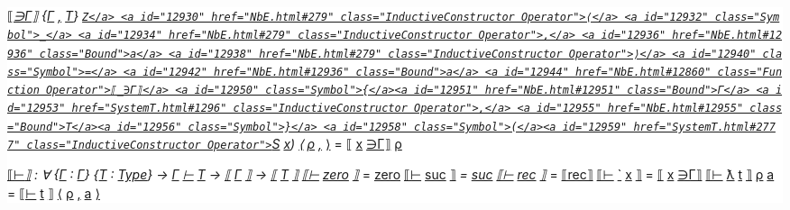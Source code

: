 <a id="12913" href="NbE.html#12860" class="Function Operator">⟦_∋Γ⟧</a> <a id="12919" class="Symbol">{</a><a id="12920" href="NbE.html#12920" class="Bound">Γ</a> <a id="12922" href="SystemT.html#1296" class="InductiveConstructor Operator">,</a> <a id="12924" href="NbE.html#12924" class="Bound">T</a><a id="12925" class="Symbol">}</a> <a id="12927" href="SystemT.html#2712" class="InductiveConstructor">`Z</a> <a id="12930" href="NbE.html#279" class="InductiveConstructor Operator">⟨</a> <a id="12932" class="Symbol">_</a> <a id="12934" href="NbE.html#279" class="InductiveConstructor Operator">,</a> <a id="12936" href="NbE.html#12936" class="Bound">a</a> <a id="12938" href="NbE.html#279" class="InductiveConstructor Operator">⟩</a> <a id="12940" class="Symbol">=</a> <a id="12942" href="NbE.html#12936" class="Bound">a</a>
<a id="12944" href="NbE.html#12860" class="Function Operator">⟦_∋Γ⟧</a> <a id="12950" class="Symbol">{</a><a id="12951" href="NbE.html#12951" class="Bound">Γ</a> <a id="12953" href="SystemT.html#1296" class="InductiveConstructor Operator">,</a> <a id="12955" href="NbE.html#12955" class="Bound">T</a><a id="12956" class="Symbol">}</a> <a id="12958" class="Symbol">(</a><a id="12959" href="SystemT.html#2777" class="InductiveConstructor Operator">`S</a> <a id="12962" href="NbE.html#12962" class="Bound">x</a><a id="12963" class="Symbol">)</a> <a id="12965" href="NbE.html#279" class="InductiveConstructor Operator">⟨</a> <a id="12967" href="NbE.html#12967" class="Bound">ρ</a> <a id="12969" href="NbE.html#279" class="InductiveConstructor Operator">,</a> <a id="12971" class="Symbol">_</a> <a id="12973" href="NbE.html#279" class="InductiveConstructor Operator">⟩</a> <a id="12975" class="Symbol">=</a> <a id="12977" href="NbE.html#12860" class="Function Operator">⟦</a> <a id="12979" href="NbE.html#12962" class="Bound">x</a> <a id="12981" href="NbE.html#12860" class="Function Operator">∋Γ⟧</a> <a id="12985" href="NbE.html#12967" class="Bound">ρ</a>

<a id="⟦⊢_⟧"></a><a id="12988" href="NbE.html#12988" class="Function Operator">⟦⊢_⟧</a> <a id="12993" class="Symbol">:</a> <a id="12995" class="Symbol">∀</a> <a id="12997" class="Symbol">{</a><a id="12998" href="NbE.html#12998" class="Bound">Γ</a> <a id="13000" class="Symbol">:</a> <a id="13002" href="SystemT.html#1272" class="Datatype">Γ</a><a id="13003" class="Symbol">}</a> <a id="13005" class="Symbol">{</a><a id="13006" href="NbE.html#13006" class="Bound">T</a> <a id="13008" class="Symbol">:</a> <a id="13010" href="SystemT.html#561" class="Datatype">Type</a><a id="13014" class="Symbol">}</a> <a id="13016" class="Symbol">→</a> <a id="13018" href="NbE.html#12998" class="Bound">Γ</a> <a id="13020" href="SystemT.html#3345" class="Datatype Operator">⊢</a> <a id="13022" href="NbE.html#13006" class="Bound">T</a> <a id="13024" class="Symbol">→</a> <a id="13026" href="NbE.html#849" class="Field Operator">⟦</a> <a id="13028" href="NbE.html#12998" class="Bound">Γ</a> <a id="13030" href="NbE.html#849" class="Field Operator">⟧</a> <a id="13032" class="Symbol">→</a> <a id="13034" href="NbE.html#849" class="Field Operator">⟦</a> <a id="13036" href="NbE.html#13006" class="Bound">T</a> <a id="13038" href="NbE.html#849" class="Field Operator">⟧</a>
<a id="13040" href="NbE.html#12988" class="Function Operator">⟦⊢</a> <a id="13043" href="SystemT.html#3378" class="InductiveConstructor">zero</a> <a id="13048" href="NbE.html#12988" class="Function Operator">⟧</a> <a id="13050" class="Symbol">_</a> <a id="13052" class="Symbol">=</a> <a id="13054" href="NbE.html#8617" class="InductiveConstructor">zero</a>
<a id="13059" href="NbE.html#12988" class="Function Operator">⟦⊢</a> <a id="13062" href="SystemT.html#3396" class="InductiveConstructor">suc</a> <a id="13066" href="NbE.html#12988" class="Function Operator">⟧</a> <a id="13068" class="Symbol">_</a> <a id="13070" class="Symbol">=</a> <a id="13072" href="NbE.html#8629" class="InductiveConstructor">suc</a>
<a id="13076" href="NbE.html#12988" class="Function Operator">⟦⊢</a> <a id="13079" href="SystemT.html#3419" class="InductiveConstructor">rec</a> <a id="13083" href="NbE.html#12988" class="Function Operator">⟧</a> <a id="13085" class="Symbol">_</a> <a id="13087" class="Symbol">=</a> <a id="13089" href="NbE.html#12473" class="Function">⟦rec⟧</a>
<a id="13095" href="NbE.html#12988" class="Function Operator">⟦⊢</a> <a id="13098" href="SystemT.html#3528" class="InductiveConstructor Operator">`</a> <a id="13100" href="NbE.html#13100" class="Bound">x</a> <a id="13102" href="NbE.html#12988" class="Function Operator">⟧</a> <a id="13104" class="Symbol">=</a> <a id="13106" href="NbE.html#12860" class="Function Operator">⟦</a> <a id="13108" href="NbE.html#13100" class="Bound">x</a> <a id="13110" href="NbE.html#12860" class="Function Operator">∋Γ⟧</a>
<a id="13114" href="NbE.html#12988" class="Function Operator">⟦⊢</a> <a id="13117" href="SystemT.html#3588" class="InductiveConstructor Operator">ƛ</a> <a id="13119" href="NbE.html#13119" class="Bound">t</a> <a id="13121" href="NbE.html#12988" class="Function Operator">⟧</a> <a id="13123" href="NbE.html#13123" class="Bound">ρ</a> <a id="13125" href="NbE.html#13125" class="Bound">a</a> <a id="13127" class="Symbol">=</a> <a id="13129" href="NbE.html#12988" class="Function Operator">⟦⊢</a> <a id="13132" href="NbE.html#13119" class="Bound">t</a> <a id="13134" href="NbE.html#12988" class="Function Operator">⟧</a> <a id="13136" href="NbE.html#279" class="InductiveConstructor Operator">⟨</a> <a id="13138" href="NbE.html#13123" class="Bound">ρ</a> <a id="13140" href="NbE.html#279" class="InductiveConstructor Operator">,</a> <a id="13142" href="NbE.html#13125" class="Bound">a</a> <a id="13144" href="NbE.html#279" class="InductiveConstructor Operator">⟩</a>